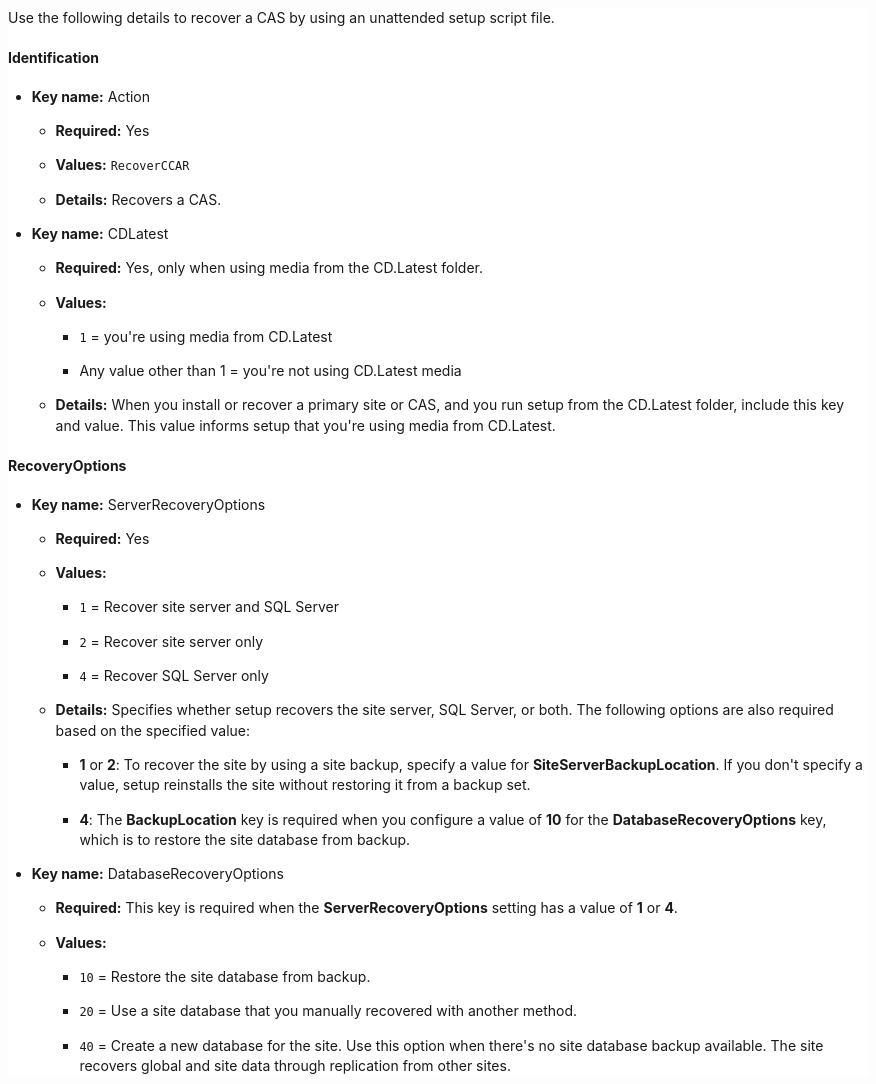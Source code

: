 Use the following details to recover a CAS by using an unattended setup script file.  

#### Identification

- **Key name:** Action  

    - **Required:** Yes  

    - **Values:** `RecoverCCAR`  

    - **Details:** Recovers a CAS.  

- **Key name:** CDLatest  

    - **Required:** Yes, only when using media from the CD.Latest folder.

    - **Values:**

        - `1` = you're using media from CD.Latest

        - Any value other than 1 = you're not using CD.Latest media

    - **Details:** When you install or recover a primary site or CAS, and you run setup from the CD.Latest folder, include this key and value. This value informs setup that you're using media from CD.Latest.

#### RecoveryOptions

- **Key name:** ServerRecoveryOptions  

    - **Required:** Yes  

    - **Values:**

        - `1` = Recover site server and SQL Server

        - `2` = Recover site server only

        - `4` = Recover SQL Server only  

    - **Details:** Specifies whether setup recovers the site server, SQL Server, or both. The following options are also required based on the specified value:  

        - **1** or **2**: To recover the site by using a site backup, specify a value for **SiteServerBackupLocation**. If you don't specify a value, setup reinstalls the site without restoring it from a backup set.  

        - **4**: The **BackupLocation** key is required when you configure a value of **10** for the **DatabaseRecoveryOptions** key, which is to restore the site database from backup.  

- **Key name:** DatabaseRecoveryOptions  

    - **Required:** This key is required when the **ServerRecoveryOptions** setting has a value of **1** or **4**.  

    - **Values:**

        - `10` = Restore the site database from backup.  

        - `20` = Use a site database that you manually recovered with another method.  

        - `40` = Create a new database for the site. Use this option when there's no site database backup available. The site recovers global and site data through replication from other sites.  
